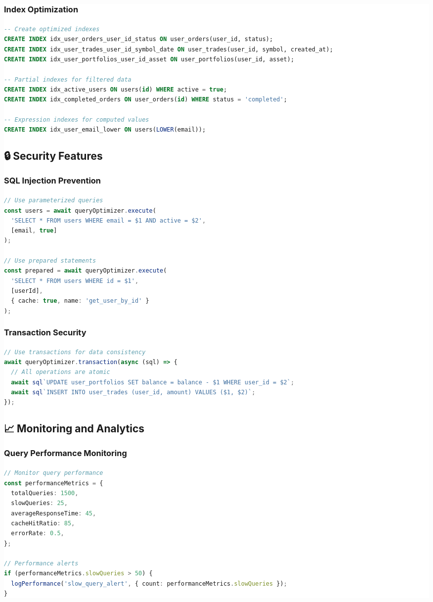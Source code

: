 ### Index Optimization
```sql
-- Create optimized indexes
CREATE INDEX idx_user_orders_user_id_status ON user_orders(user_id, status);
CREATE INDEX idx_user_trades_user_id_symbol_date ON user_trades(user_id, symbol, created_at);
CREATE INDEX idx_user_portfolios_user_id_asset ON user_portfolios(user_id, asset);

-- Partial indexes for filtered data
CREATE INDEX idx_active_users ON users(id) WHERE active = true;
CREATE INDEX idx_completed_orders ON user_orders(id) WHERE status = 'completed';

-- Expression indexes for computed values
CREATE INDEX idx_user_email_lower ON users(LOWER(email));
```

## 🔒 Security Features

### SQL Injection Prevention
```typescript
// Use parameterized queries
const users = await queryOptimizer.execute(
  'SELECT * FROM users WHERE email = $1 AND active = $2',
  [email, true]
);

// Use prepared statements
const prepared = await queryOptimizer.execute(
  'SELECT * FROM users WHERE id = $1',
  [userId],
  { cache: true, name: 'get_user_by_id' }
);
```

### Transaction Security
```typescript
// Use transactions for data consistency
await queryOptimizer.transaction(async (sql) => {
  // All operations are atomic
  await sql`UPDATE user_portfolios SET balance = balance - $1 WHERE user_id = $2`;
  await sql`INSERT INTO user_trades (user_id, amount) VALUES ($1, $2)`;
});
```

## 📈 Monitoring and Analytics

### Query Performance Monitoring
```typescript
// Monitor query performance
const performanceMetrics = {
  totalQueries: 1500,
  slowQueries: 25,
  averageResponseTime: 45,
  cacheHitRatio: 85,
  errorRate: 0.5,
};

// Performance alerts
if (performanceMetrics.slowQueries > 50) {
  logPerformance('slow_query_alert', { count: performanceMetrics.slowQueries });
}
```
